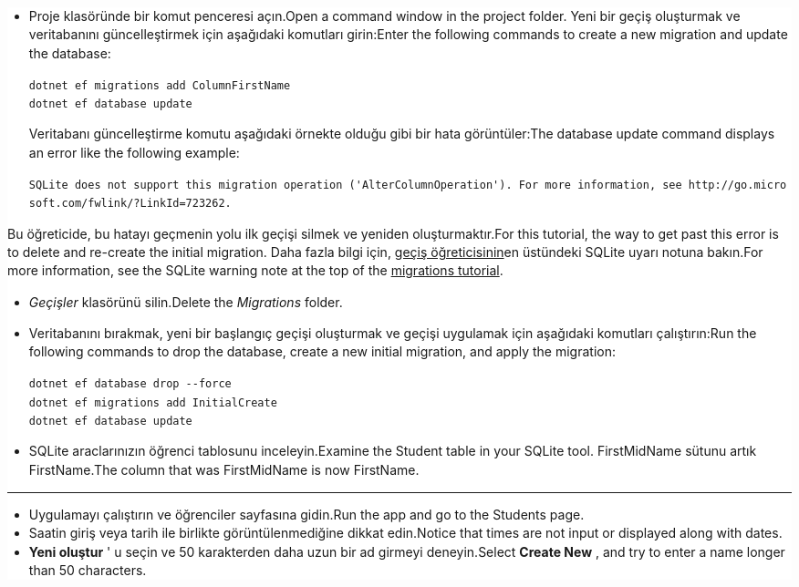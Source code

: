 * <span data-ttu-id="e0274-202">Proje klasöründe bir komut penceresi açın.</span><span class="sxs-lookup"><span data-stu-id="e0274-202">Open a command window in the project folder.</span></span> <span data-ttu-id="e0274-203">Yeni bir geçiş oluşturmak ve veritabanını güncelleştirmek için aşağıdaki komutları girin:</span><span class="sxs-lookup"><span data-stu-id="e0274-203">Enter the following commands to create a new migration and update the database:</span></span>

  ```dotnetcli
  dotnet ef migrations add ColumnFirstName
  dotnet ef database update
  ```

  <span data-ttu-id="e0274-204">Veritabanı güncelleştirme komutu aşağıdaki örnekte olduğu gibi bir hata görüntüler:</span><span class="sxs-lookup"><span data-stu-id="e0274-204">The database update command displays an error like the following example:</span></span>

  ```text
  SQLite does not support this migration operation ('AlterColumnOperation'). For more information, see http://go.microsoft.com/fwlink/?LinkId=723262.
  ```

<span data-ttu-id="e0274-205">Bu öğreticide, bu hatayı geçmenin yolu ilk geçişi silmek ve yeniden oluşturmaktır.</span><span class="sxs-lookup"><span data-stu-id="e0274-205">For this tutorial, the way to get past this error is to delete and re-create the initial migration.</span></span> <span data-ttu-id="e0274-206">Daha fazla bilgi için, [geçiş öğreticisinin](xref:data/ef-rp/migrations)en üstündeki SQLite uyarı notuna bakın.</span><span class="sxs-lookup"><span data-stu-id="e0274-206">For more information, see the SQLite warning note at the top of the [migrations tutorial](xref:data/ef-rp/migrations).</span></span>

* <span data-ttu-id="e0274-207">*Geçişler* klasörünü silin.</span><span class="sxs-lookup"><span data-stu-id="e0274-207">Delete the *Migrations* folder.</span></span>
* <span data-ttu-id="e0274-208">Veritabanını bırakmak, yeni bir başlangıç geçişi oluşturmak ve geçişi uygulamak için aşağıdaki komutları çalıştırın:</span><span class="sxs-lookup"><span data-stu-id="e0274-208">Run the following commands to drop the database, create a new initial migration, and apply the migration:</span></span>

  ```dotnetcli
  dotnet ef database drop --force
  dotnet ef migrations add InitialCreate
  dotnet ef database update
  ```

* <span data-ttu-id="e0274-209">SQLite araclarınızın öğrenci tablosunu inceleyin.</span><span class="sxs-lookup"><span data-stu-id="e0274-209">Examine the Student table in your SQLite tool.</span></span> <span data-ttu-id="e0274-210">FirstMidName sütunu artık FirstName.</span><span class="sxs-lookup"><span data-stu-id="e0274-210">The column that was FirstMidName is now FirstName.</span></span>

---

* <span data-ttu-id="e0274-211">Uygulamayı çalıştırın ve öğrenciler sayfasına gidin.</span><span class="sxs-lookup"><span data-stu-id="e0274-211">Run the app and go to the Students page.</span></span>
* <span data-ttu-id="e0274-212">Saatin giriş veya tarih ile birlikte görüntülenmediğine dikkat edin.</span><span class="sxs-lookup"><span data-stu-id="e0274-212">Notice that times are not input or displayed along with dates.</span></span>
* <span data-ttu-id="e0274-213">**Yeni oluştur** ' u seçin ve 50 karakterden daha uzun bir ad girmeyi deneyin.</span><span class="sxs-lookup"><span data-stu-id="e0274-213">Select **Create New** , and try to enter a name longer than 50 characters.</span></span>
